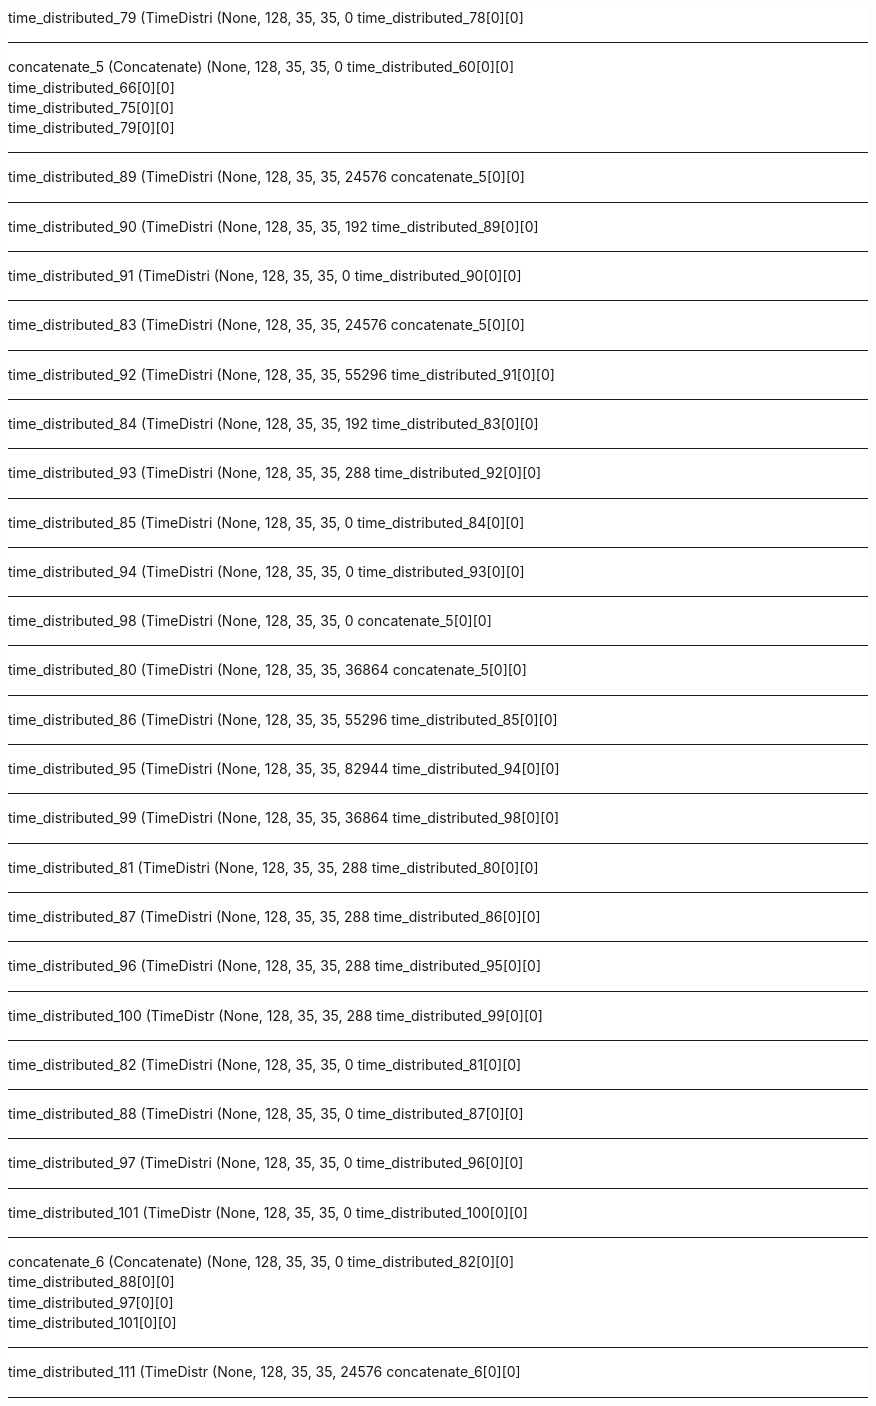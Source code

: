 time_distributed_79 (TimeDistri (None, 128, 35, 35,  0           time_distributed_78[0][0]        
__________________________________________________________________________________________________
concatenate_5 (Concatenate)     (None, 128, 35, 35,  0           time_distributed_60[0][0]        
                                                                 time_distributed_66[0][0]        
                                                                 time_distributed_75[0][0]        
                                                                 time_distributed_79[0][0]        
__________________________________________________________________________________________________
time_distributed_89 (TimeDistri (None, 128, 35, 35,  24576       concatenate_5[0][0]              
__________________________________________________________________________________________________
time_distributed_90 (TimeDistri (None, 128, 35, 35,  192         time_distributed_89[0][0]        
__________________________________________________________________________________________________
time_distributed_91 (TimeDistri (None, 128, 35, 35,  0           time_distributed_90[0][0]        
__________________________________________________________________________________________________
time_distributed_83 (TimeDistri (None, 128, 35, 35,  24576       concatenate_5[0][0]              
__________________________________________________________________________________________________
time_distributed_92 (TimeDistri (None, 128, 35, 35,  55296       time_distributed_91[0][0]        
__________________________________________________________________________________________________
time_distributed_84 (TimeDistri (None, 128, 35, 35,  192         time_distributed_83[0][0]        
__________________________________________________________________________________________________
time_distributed_93 (TimeDistri (None, 128, 35, 35,  288         time_distributed_92[0][0]        
__________________________________________________________________________________________________
time_distributed_85 (TimeDistri (None, 128, 35, 35,  0           time_distributed_84[0][0]        
__________________________________________________________________________________________________
time_distributed_94 (TimeDistri (None, 128, 35, 35,  0           time_distributed_93[0][0]        
__________________________________________________________________________________________________
time_distributed_98 (TimeDistri (None, 128, 35, 35,  0           concatenate_5[0][0]              
__________________________________________________________________________________________________
time_distributed_80 (TimeDistri (None, 128, 35, 35,  36864       concatenate_5[0][0]              
__________________________________________________________________________________________________
time_distributed_86 (TimeDistri (None, 128, 35, 35,  55296       time_distributed_85[0][0]        
__________________________________________________________________________________________________
time_distributed_95 (TimeDistri (None, 128, 35, 35,  82944       time_distributed_94[0][0]        
__________________________________________________________________________________________________
time_distributed_99 (TimeDistri (None, 128, 35, 35,  36864       time_distributed_98[0][0]        
__________________________________________________________________________________________________
time_distributed_81 (TimeDistri (None, 128, 35, 35,  288         time_distributed_80[0][0]        
__________________________________________________________________________________________________
time_distributed_87 (TimeDistri (None, 128, 35, 35,  288         time_distributed_86[0][0]        
__________________________________________________________________________________________________
time_distributed_96 (TimeDistri (None, 128, 35, 35,  288         time_distributed_95[0][0]        
__________________________________________________________________________________________________
time_distributed_100 (TimeDistr (None, 128, 35, 35,  288         time_distributed_99[0][0]        
__________________________________________________________________________________________________
time_distributed_82 (TimeDistri (None, 128, 35, 35,  0           time_distributed_81[0][0]        
__________________________________________________________________________________________________
time_distributed_88 (TimeDistri (None, 128, 35, 35,  0           time_distributed_87[0][0]        
__________________________________________________________________________________________________
time_distributed_97 (TimeDistri (None, 128, 35, 35,  0           time_distributed_96[0][0]        
__________________________________________________________________________________________________
time_distributed_101 (TimeDistr (None, 128, 35, 35,  0           time_distributed_100[0][0]       
__________________________________________________________________________________________________
concatenate_6 (Concatenate)     (None, 128, 35, 35,  0           time_distributed_82[0][0]        
                                                                 time_distributed_88[0][0]        
                                                                 time_distributed_97[0][0]        
                                                                 time_distributed_101[0][0]       
__________________________________________________________________________________________________
time_distributed_111 (TimeDistr (None, 128, 35, 35,  24576       concatenate_6[0][0]              
__________________________________________________________________________________________________